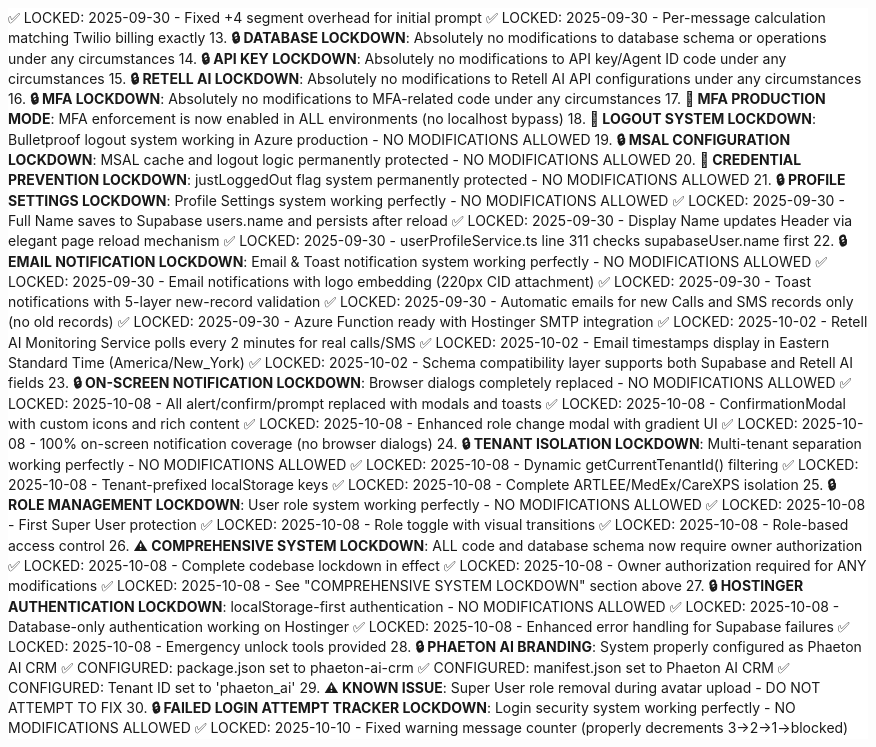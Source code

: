   ✅ LOCKED: 2025-09-30 - Fixed +4 segment overhead for initial prompt
   ✅ LOCKED: 2025-09-30 - Per-message calculation matching Twilio billing exactly
13. **🔒 DATABASE LOCKDOWN**: Absolutely no modifications to database schema or operations under any circumstances
14. **🔒 API KEY LOCKDOWN**: Absolutely no modifications to API key/Agent ID code under any circumstances
15. **🔒 RETELL AI LOCKDOWN**: Absolutely no modifications to Retell AI API configurations under any circumstances
16. **🔒 MFA LOCKDOWN**: Absolutely no modifications to MFA-related code under any circumstances
17. **🔐 MFA PRODUCTION MODE**: MFA enforcement is now enabled in ALL environments (no localhost bypass)
18. **🚪 LOGOUT SYSTEM LOCKDOWN**: Bulletproof logout system working in Azure production - NO MODIFICATIONS ALLOWED
19. **🔒 MSAL CONFIGURATION LOCKDOWN**: MSAL cache and logout logic permanently protected - NO MODIFICATIONS ALLOWED
20. **🔐 CREDENTIAL PREVENTION LOCKDOWN**: justLoggedOut flag system permanently protected - NO MODIFICATIONS ALLOWED
21. **🔒 PROFILE SETTINGS LOCKDOWN**: Profile Settings system working perfectly - NO MODIFICATIONS ALLOWED
   ✅ LOCKED: 2025-09-30 - Full Name saves to Supabase users.name and persists after reload
   ✅ LOCKED: 2025-09-30 - Display Name updates Header via elegant page reload mechanism
   ✅ LOCKED: 2025-09-30 - userProfileService.ts line 311 checks supabaseUser.name first
22. **🔒 EMAIL NOTIFICATION LOCKDOWN**: Email & Toast notification system working perfectly - NO MODIFICATIONS ALLOWED
   ✅ LOCKED: 2025-09-30 - Email notifications with logo embedding (220px CID attachment)
   ✅ LOCKED: 2025-09-30 - Toast notifications with 5-layer new-record validation
   ✅ LOCKED: 2025-09-30 - Automatic emails for new Calls and SMS records only (no old records)
   ✅ LOCKED: 2025-09-30 - Azure Function ready with Hostinger SMTP integration
   ✅ LOCKED: 2025-10-02 - Retell AI Monitoring Service polls every 2 minutes for real calls/SMS
   ✅ LOCKED: 2025-10-02 - Email timestamps display in Eastern Standard Time (America/New_York)
   ✅ LOCKED: 2025-10-02 - Schema compatibility layer supports both Supabase and Retell AI fields
23. **🔒 ON-SCREEN NOTIFICATION LOCKDOWN**: Browser dialogs completely replaced - NO MODIFICATIONS ALLOWED
   ✅ LOCKED: 2025-10-08 - All alert/confirm/prompt replaced with modals and toasts
   ✅ LOCKED: 2025-10-08 - ConfirmationModal with custom icons and rich content
   ✅ LOCKED: 2025-10-08 - Enhanced role change modal with gradient UI
   ✅ LOCKED: 2025-10-08 - 100% on-screen notification coverage (no browser dialogs)
24. **🔒 TENANT ISOLATION LOCKDOWN**: Multi-tenant separation working perfectly - NO MODIFICATIONS ALLOWED
   ✅ LOCKED: 2025-10-08 - Dynamic getCurrentTenantId() filtering
   ✅ LOCKED: 2025-10-08 - Tenant-prefixed localStorage keys
   ✅ LOCKED: 2025-10-08 - Complete ARTLEE/MedEx/CareXPS isolation
25. **🔒 ROLE MANAGEMENT LOCKDOWN**: User role system working perfectly - NO MODIFICATIONS ALLOWED
   ✅ LOCKED: 2025-10-08 - First Super User protection
   ✅ LOCKED: 2025-10-08 - Role toggle with visual transitions
   ✅ LOCKED: 2025-10-08 - Role-based access control
26. **⚠️ COMPREHENSIVE SYSTEM LOCKDOWN**: ALL code and database schema now require owner authorization
   ✅ LOCKED: 2025-10-08 - Complete codebase lockdown in effect
   ✅ LOCKED: 2025-10-08 - Owner authorization required for ANY modifications
   ✅ LOCKED: 2025-10-08 - See "COMPREHENSIVE SYSTEM LOCKDOWN" section above
27. **🔒 HOSTINGER AUTHENTICATION LOCKDOWN**: localStorage-first authentication - NO MODIFICATIONS ALLOWED
   ✅ LOCKED: 2025-10-08 - Database-only authentication working on Hostinger
   ✅ LOCKED: 2025-10-08 - Enhanced error handling for Supabase failures
   ✅ LOCKED: 2025-10-08 - Emergency unlock tools provided
28. **🔒 PHAETON AI BRANDING**: System properly configured as Phaeton AI CRM
   ✅ CONFIGURED: package.json set to phaeton-ai-crm
   ✅ CONFIGURED: manifest.json set to Phaeton AI CRM
   ✅ CONFIGURED: Tenant ID set to 'phaeton_ai'
29. **⚠️ KNOWN ISSUE**: Super User role removal during avatar upload - DO NOT ATTEMPT TO FIX
30. **🔒 FAILED LOGIN ATTEMPT TRACKER LOCKDOWN**: Login security system working perfectly - NO MODIFICATIONS ALLOWED
   ✅ LOCKED: 2025-10-10 - Fixed warning message counter (properly decrements 3→2→1→blocked)